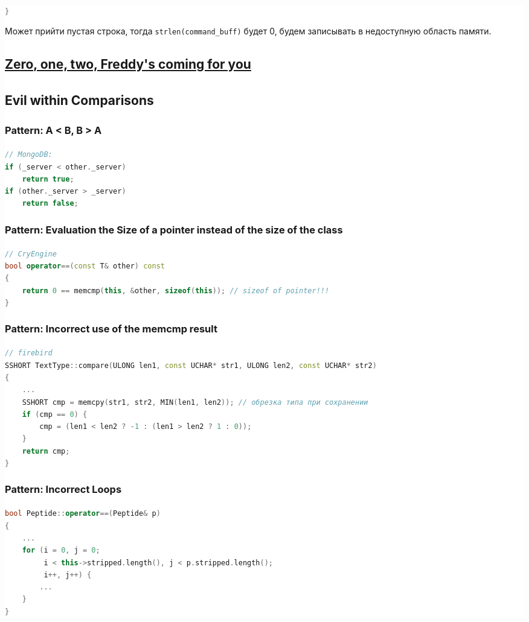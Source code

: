 ```c++
}
```
Может прийти пустая строка, тогда `strlen(command_buff)` будет 0, будем записывать в недоступную область памяти.

## [Zero, one, two, Freddy's coming for you](https://www.viva64.com/en/b/0713/)

## Evil within Comparisons

### Pattern: A < B, B > A

```c++
// MongoDB:
if (_server < other._server)
    return true;
if (other._server > _server)
    return false;
```

### Pattern: Evaluation the Size of a pointer instead of the size of the class

```c++
// CryEngine
bool operator==(const T& other) const
{
    return 0 == memcmp(this, &other, sizeof(this)); // sizeof of pointer!!!
}
```

### Pattern: Incorrect use of the memcmp result

```c++
// firebird
SSHORT TextType::compare(ULONG len1, const UCHAR* str1, ULONG len2, const UCHAR* str2)
{
    ...
    SSHORT cmp = memcpy(str1, str2, MIN(len1, len2)); // обрезка типа при сохранении
    if (cmp == 0) {
        cmp = (len1 < len2 ? -1 : (len1 > len2 ? 1 : 0));
    }
    return cmp;
}
```

### Pattern: Incorrect Loops

```c++
bool Peptide::operator==(Peptide& p)
{
    ...
    for (i = 0, j = 0;
         i < this->stripped.length(), j < p.stripped.length();
         i++, j++) {
        ...
    }
}
```
